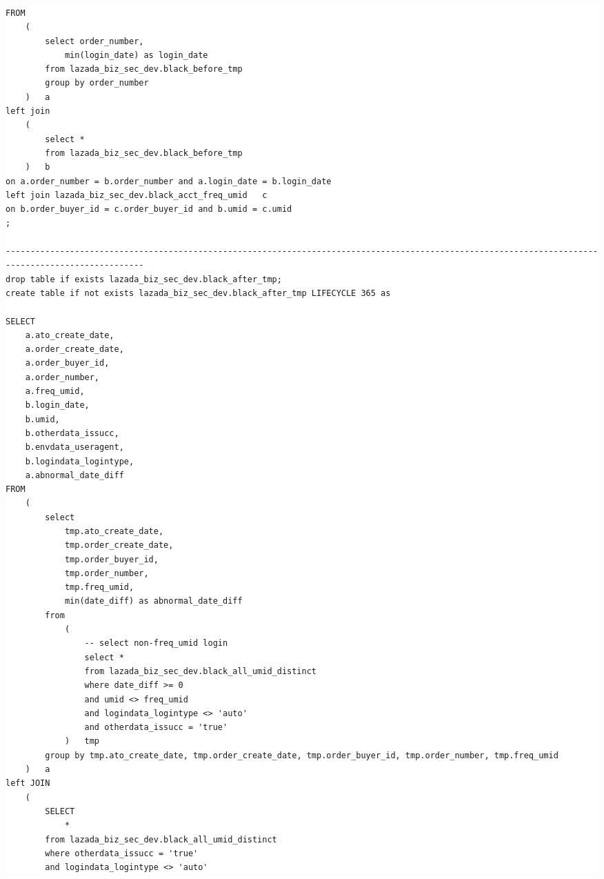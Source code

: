```
FROM   
    (
        select order_number,
            min(login_date) as login_date
        from lazada_biz_sec_dev.black_before_tmp
        group by order_number
    )   a
left join 
    (
        select * 
        from lazada_biz_sec_dev.black_before_tmp
    )   b
on a.order_number = b.order_number and a.login_date = b.login_date
left join lazada_biz_sec_dev.black_acct_freq_umid   c
on b.order_buyer_id = c.order_buyer_id and b.umid = c.umid
;

----------------------------------------------------------------------------------------------------------------------------------------------------
drop table if exists lazada_biz_sec_dev.black_after_tmp;
create table if not exists lazada_biz_sec_dev.black_after_tmp LIFECYCLE 365 as

SELECT 
    a.ato_create_date,
    a.order_create_date,
    a.order_buyer_id,
    a.order_number,
    a.freq_umid,
    b.login_date,
    b.umid,
    b.otherdata_issucc,
    b.envdata_useragent,
    b.logindata_logintype,
    a.abnormal_date_diff
FROM 
    (
        select
            tmp.ato_create_date,
            tmp.order_create_date,
            tmp.order_buyer_id,
            tmp.order_number,
            tmp.freq_umid,
            min(date_diff) as abnormal_date_diff
        from
            (
                -- select non-freq_umid login
                select *
                from lazada_biz_sec_dev.black_all_umid_distinct
                where date_diff >= 0
                and umid <> freq_umid
                and logindata_logintype <> 'auto'
                and otherdata_issucc = 'true'
            )   tmp
        group by tmp.ato_create_date, tmp.order_create_date, tmp.order_buyer_id, tmp.order_number, tmp.freq_umid
    )   a
left JOIN 
    (
        SELECT 
            *
        from lazada_biz_sec_dev.black_all_umid_distinct
        where otherdata_issucc = 'true'
        and logindata_logintype <> 'auto'
```